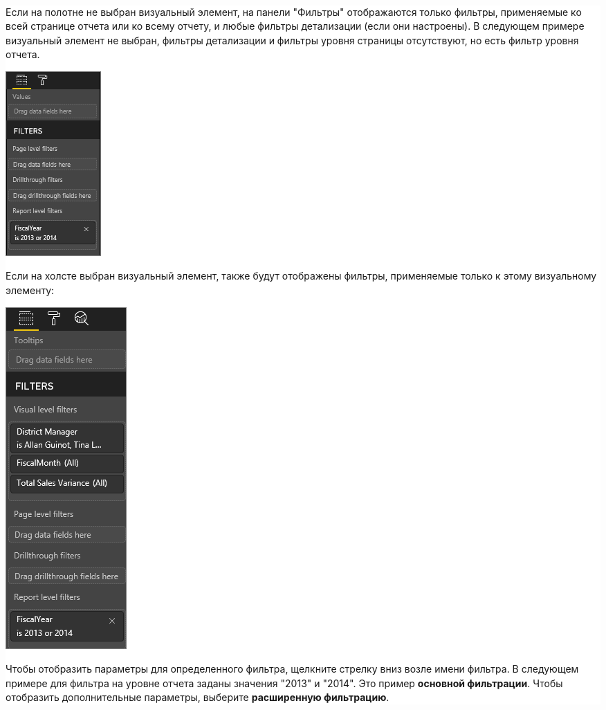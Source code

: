 Если на полотне не выбран визуальный элемент, на панели "Фильтры" отображаются только фильтры, применяемые ко всей странице отчета или ко всему отчету, и любые фильтры детализации (если они настроены). В следующем примере визуальный элемент не выбран, фильтры детализации и фильтры уровня страницы отсутствуют, но есть фильтр уровня отчета.  

![](media/power-bi-how-to-report-filter/power-bi-no-visual.png)  

Если на холсте выбран визуальный элемент, также будут отображены фильтры, применяемые только к этому визуальному элементу:   

![](media/power-bi-how-to-report-filter/power-bi-visual-filters.png)

Чтобы отобразить параметры для определенного фильтра, щелкните стрелку вниз возле имени фильтра.  В следующем примере для фильтра на уровне отчета заданы значения "2013" и "2014". Это пример **основной фильтрации**.  Чтобы отобразить дополнительные параметры, выберите **расширенную фильтрацию**.
